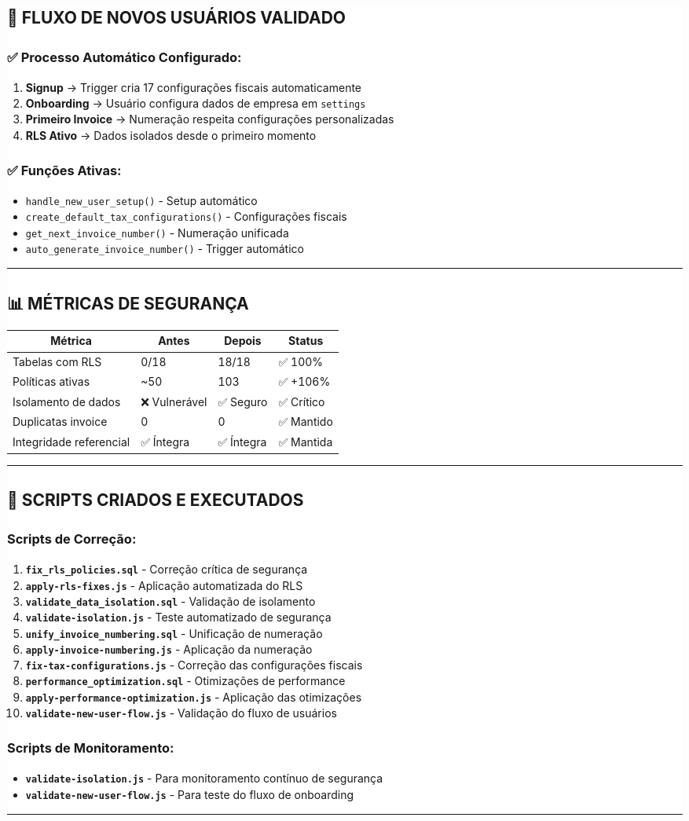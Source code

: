 
## 🚀 FLUXO DE NOVOS USUÁRIOS VALIDADO

### ✅ Processo Automático Configurado:
1. **Signup** → Trigger cria 17 configurações fiscais automaticamente
2. **Onboarding** → Usuário configura dados de empresa em `settings`
3. **Primeiro Invoice** → Numeração respeita configurações personalizadas
4. **RLS Ativo** → Dados isolados desde o primeiro momento

### ✅ Funções Ativas:
- `handle_new_user_setup()` - Setup automático
- `create_default_tax_configurations()` - Configurações fiscais
- `get_next_invoice_number()` - Numeração unificada
- `auto_generate_invoice_number()` - Trigger automático

---

## 📊 MÉTRICAS DE SEGURANÇA

| Métrica | Antes | Depois | Status |
|---------|-------|--------|---------|
| Tabelas com RLS | 0/18 | 18/18 | ✅ 100% |
| Políticas ativas | ~50 | 103 | ✅ +106% |
| Isolamento de dados | ❌ Vulnerável | ✅ Seguro | ✅ Crítico |
| Duplicatas invoice | 0 | 0 | ✅ Mantido |
| Integridade referencial | ✅ Íntegra | ✅ Íntegra | ✅ Mantida |

---

## 📝 SCRIPTS CRIADOS E EXECUTADOS

### Scripts de Correção:
1. **`fix_rls_policies.sql`** - Correção crítica de segurança
2. **`apply-rls-fixes.js`** - Aplicação automatizada do RLS
3. **`validate_data_isolation.sql`** - Validação de isolamento
4. **`validate-isolation.js`** - Teste automatizado de segurança
5. **`unify_invoice_numbering.sql`** - Unificação de numeração
6. **`apply-invoice-numbering.js`** - Aplicação da numeração
7. **`fix-tax-configurations.js`** - Correção das configurações fiscais
8. **`performance_optimization.sql`** - Otimizações de performance
9. **`apply-performance-optimization.js`** - Aplicação das otimizações
10. **`validate-new-user-flow.js`** - Validação do fluxo de usuários

### Scripts de Monitoramento:
- **`validate-isolation.js`** - Para monitoramento contínuo de segurança
- **`validate-new-user-flow.js`** - Para teste do fluxo de onboarding

---